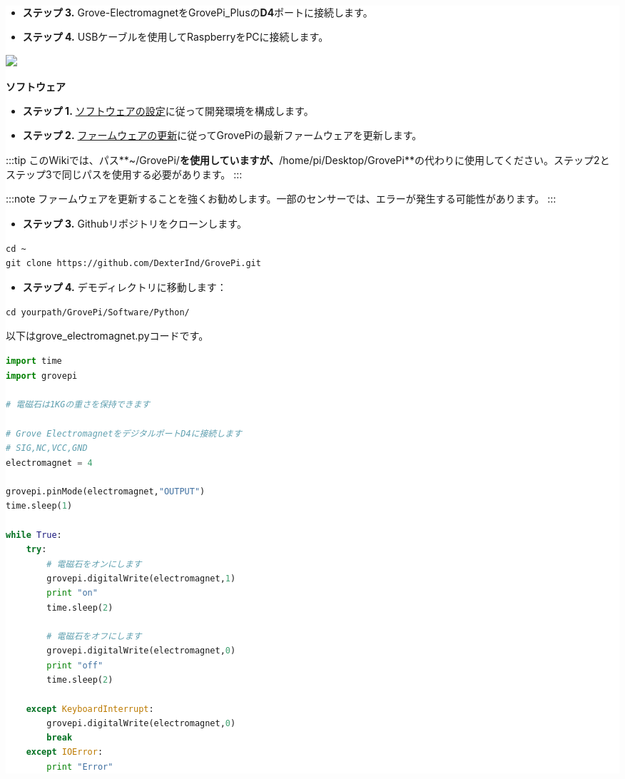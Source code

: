 - **ステップ 3.** Grove-ElectromagnetをGrovePi_Plusの**D4**ポートに接続します。

- **ステップ 4.** USBケーブルを使用してRaspberryをPCに接続します。

![](https://files.seeedstudio.com/wiki/Grove-Electromagnet/img/1_pi_connect.jpg)

**ソフトウェア**

- **ステップ 1.** [ソフトウェアの設定](https://www.dexterindustries.com/GrovePi/get-started-with-the-grovepi/setting-software/)に従って開発環境を構成します。

- **ステップ 2.** [ファームウェアの更新](https://www.dexterindustries.com/GrovePi/get-started-with-the-grovepi/updating-firmware/)に従ってGrovePiの最新ファームウェアを更新します。

:::tip
このWikiでは、パス**~/GrovePi/**を使用していますが、**/home/pi/Desktop/GrovePi**の代わりに使用してください。ステップ2とステップ3で同じパスを使用する必要があります。
:::

:::note
ファームウェアを更新することを強くお勧めします。一部のセンサーでは、エラーが発生する可能性があります。
:::

- **ステップ 3.** Githubリポジトリをクローンします。

```
cd ~
git clone https://github.com/DexterInd/GrovePi.git
```

- **ステップ 4.** デモディレクトリに移動します：

```
cd yourpath/GrovePi/Software/Python/
```

以下はgrove_electromagnet.pyコードです。

```python
import time
import grovepi

# 電磁石は1KGの重さを保持できます

# Grove ElectromagnetをデジタルポートD4に接続します
# SIG,NC,VCC,GND
electromagnet = 4

grovepi.pinMode(electromagnet,"OUTPUT")
time.sleep(1)

while True:
    try:
        # 電磁石をオンにします
        grovepi.digitalWrite(electromagnet,1)
        print "on"
        time.sleep(2)

        # 電磁石をオフにします
        grovepi.digitalWrite(electromagnet,0)
        print "off"
        time.sleep(2)

    except KeyboardInterrupt:
        grovepi.digitalWrite(electromagnet,0)
        break
    except IOError:
        print "Error"
```

